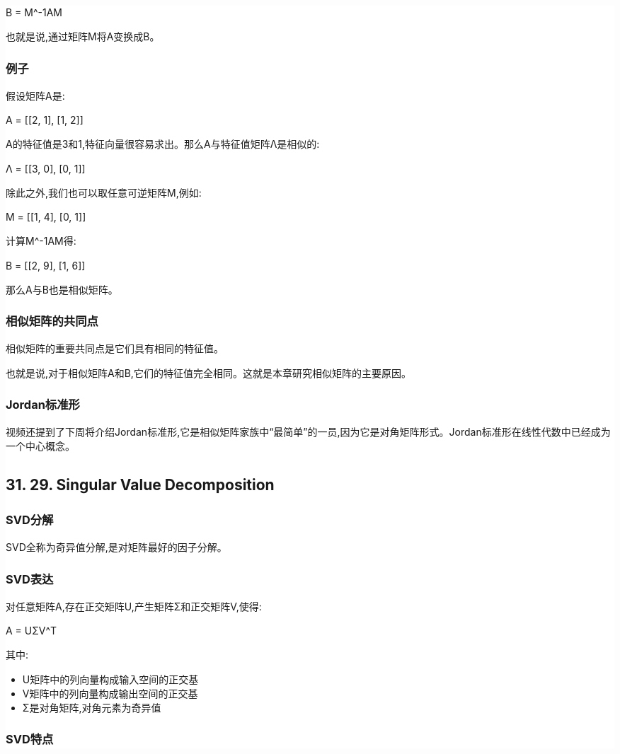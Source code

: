B = M^-1AM

也就是说,通过矩阵M将A变换成B。

### 例子

假设矩阵A是:

A = [[2, 1],
     [1, 2]]

A的特征值是3和1,特征向量很容易求出。那么A与特征值矩阵Λ是相似的:

Λ = [[3, 0],
      [0, 1]]

除此之外,我们也可以取任意可逆矩阵M,例如:

M = [[1, 4],
     [0, 1]]

计算M^-1AM得:

B = [[2, 9],
      [1, 6]]

那么A与B也是相似矩阵。

### 相似矩阵的共同点

相似矩阵的重要共同点是它们具有相同的特征值。

也就是说,对于相似矩阵A和B,它们的特征值完全相同。这就是本章研究相似矩阵的主要原因。

### Jordan标准形

视频还提到了下周将介绍Jordan标准形,它是相似矩阵家族中“最简单”的一员,因为它是对角矩阵形式。Jordan标准形在线性代数中已经成为一个中心概念。

## 31. 29. Singular Value Decomposition

### SVD分解

SVD全称为奇异值分解,是对矩阵最好的因子分解。

### SVD表达

对任意矩阵A,存在正交矩阵U,产生矩阵Σ和正交矩阵V,使得:

A = UΣV^T

其中:

- U矩阵中的列向量构成输入空间的正交基
- V矩阵中的列向量构成输出空间的正交基
- Σ是对角矩阵,对角元素为奇异值

### SVD特点
